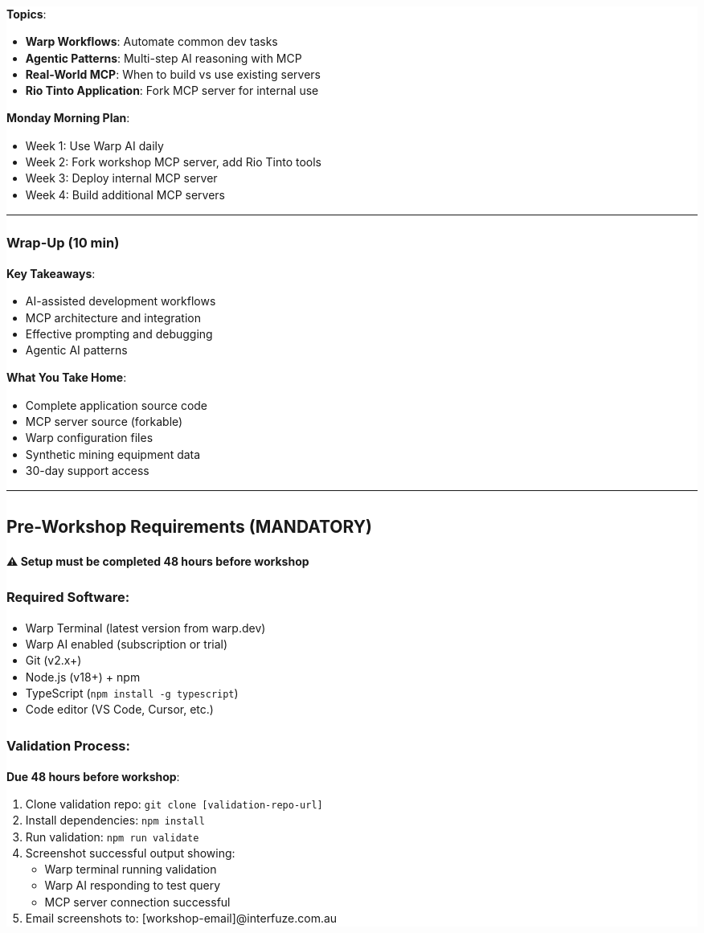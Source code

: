 **Topics**:
- **Warp Workflows**: Automate common dev tasks
- **Agentic Patterns**: Multi-step AI reasoning with MCP
- **Real-World MCP**: When to build vs use existing servers
- **Rio Tinto Application**: Fork MCP server for internal use

**Monday Morning Plan**:
- Week 1: Use Warp AI daily
- Week 2: Fork workshop MCP server, add Rio Tinto tools
- Week 3: Deploy internal MCP server
- Week 4: Build additional MCP servers

---

### Wrap-Up (10 min)

**Key Takeaways**:
- AI-assisted development workflows
- MCP architecture and integration
- Effective prompting and debugging
- Agentic AI patterns

**What You Take Home**:
- Complete application source code
- MCP server source (forkable)
- Warp configuration files
- Synthetic mining equipment data
- 30-day support access

---

## Pre-Workshop Requirements (MANDATORY)

**⚠️ Setup must be completed 48 hours before workshop**

### Required Software:
- Warp Terminal (latest version from warp.dev)
- Warp AI enabled (subscription or trial)
- Git (v2.x+)
- Node.js (v18+) + npm
- TypeScript (`npm install -g typescript`)
- Code editor (VS Code, Cursor, etc.)

### Validation Process:

**Due 48 hours before workshop**:

1. Clone validation repo: `git clone [validation-repo-url]`
2. Install dependencies: `npm install`
3. Run validation: `npm run validate`
4. Screenshot successful output showing:
   - Warp terminal running validation
   - Warp AI responding to test query
   - MCP server connection successful
5. Email screenshots to: [workshop-email]@interfuze.com.au
